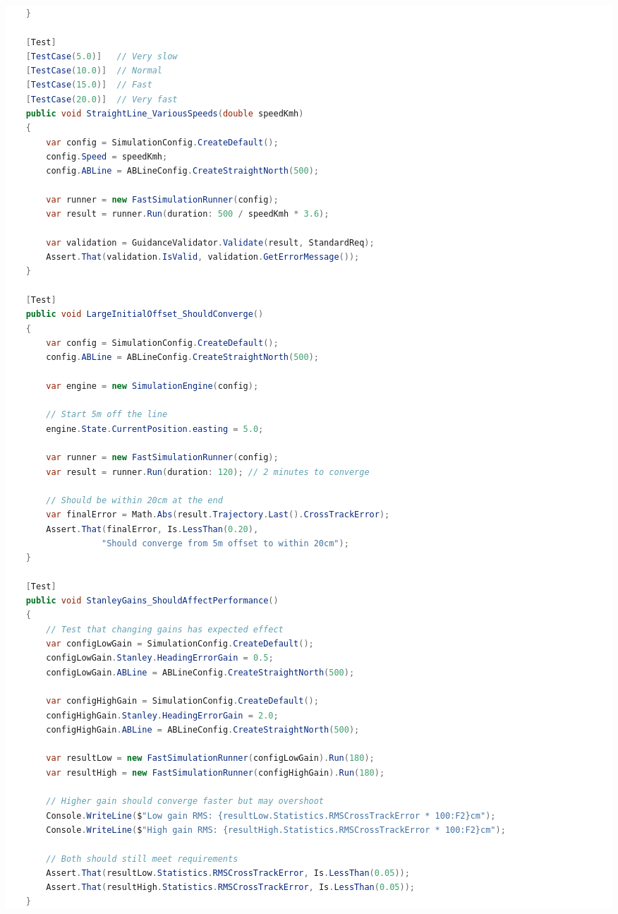 ```csharp
    }

    [Test]
    [TestCase(5.0)]   // Very slow
    [TestCase(10.0)]  // Normal
    [TestCase(15.0)]  // Fast
    [TestCase(20.0)]  // Very fast
    public void StraightLine_VariousSpeeds(double speedKmh)
    {
        var config = SimulationConfig.CreateDefault();
        config.Speed = speedKmh;
        config.ABLine = ABLineConfig.CreateStraightNorth(500);

        var runner = new FastSimulationRunner(config);
        var result = runner.Run(duration: 500 / speedKmh * 3.6);

        var validation = GuidanceValidator.Validate(result, StandardReq);
        Assert.That(validation.IsValid, validation.GetErrorMessage());
    }

    [Test]
    public void LargeInitialOffset_ShouldConverge()
    {
        var config = SimulationConfig.CreateDefault();
        config.ABLine = ABLineConfig.CreateStraightNorth(500);

        var engine = new SimulationEngine(config);

        // Start 5m off the line
        engine.State.CurrentPosition.easting = 5.0;

        var runner = new FastSimulationRunner(config);
        var result = runner.Run(duration: 120); // 2 minutes to converge

        // Should be within 20cm at the end
        var finalError = Math.Abs(result.Trajectory.Last().CrossTrackError);
        Assert.That(finalError, Is.LessThan(0.20),
                   "Should converge from 5m offset to within 20cm");
    }

    [Test]
    public void StanleyGains_ShouldAffectPerformance()
    {
        // Test that changing gains has expected effect
        var configLowGain = SimulationConfig.CreateDefault();
        configLowGain.Stanley.HeadingErrorGain = 0.5;
        configLowGain.ABLine = ABLineConfig.CreateStraightNorth(500);

        var configHighGain = SimulationConfig.CreateDefault();
        configHighGain.Stanley.HeadingErrorGain = 2.0;
        configHighGain.ABLine = ABLineConfig.CreateStraightNorth(500);

        var resultLow = new FastSimulationRunner(configLowGain).Run(180);
        var resultHigh = new FastSimulationRunner(configHighGain).Run(180);

        // Higher gain should converge faster but may overshoot
        Console.WriteLine($"Low gain RMS: {resultLow.Statistics.RMSCrossTrackError * 100:F2}cm");
        Console.WriteLine($"High gain RMS: {resultHigh.Statistics.RMSCrossTrackError * 100:F2}cm");

        // Both should still meet requirements
        Assert.That(resultLow.Statistics.RMSCrossTrackError, Is.LessThan(0.05));
        Assert.That(resultHigh.Statistics.RMSCrossTrackError, Is.LessThan(0.05));
    }
```
